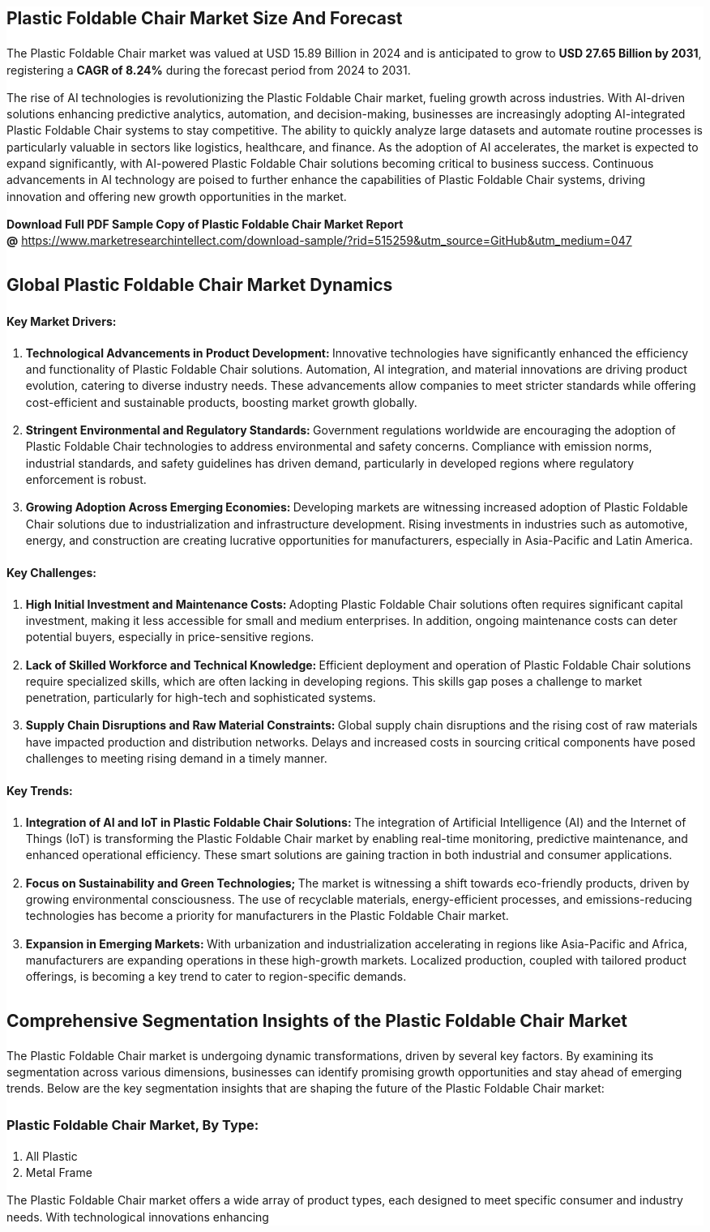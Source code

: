 <h2>Plastic Foldable Chair Market Size And Forecast</h2><p>The Plastic Foldable Chair market was valued at USD 15.89 Billion in 2024 and is anticipated to grow to <strong>USD 27.65 Billion by 2031</strong>, registering a <strong>CAGR of 8.24%</strong> during the forecast period from 2024 to 2031.</p><p>The rise of AI technologies is revolutionizing the Plastic Foldable Chair market, fueling growth across industries. With AI-driven solutions enhancing predictive analytics, automation, and decision-making, businesses are increasingly adopting AI-integrated Plastic Foldable Chair systems to stay competitive. The ability to quickly analyze large datasets and automate routine processes is particularly valuable in sectors like logistics, healthcare, and finance. As the adoption of AI accelerates, the market is expected to expand significantly, with AI-powered Plastic Foldable Chair solutions becoming critical to business success. Continuous advancements in AI technology are poised to further enhance the capabilities of Plastic Foldable Chair systems, driving innovation and offering new growth opportunities in the market.</p><p><strong>Download Full PDF Sample Copy of Plastic Foldable Chair Market Report @</strong>&nbsp;<a href="https://www.marketresearchintellect.com/download-sample/?rid=515259&amp;utm_source=GitHub&amp;utm_medium=047">https://www.marketresearchintellect.com/download-sample/?rid=515259&amp;utm_source=GitHub&amp;utm_medium=047</a></p><h2>Global Plastic Foldable Chair Market Dynamics</h2><h4><strong>Key Market Drivers:</strong></h4><ol><li><p><strong>Technological Advancements in Product Development:&nbsp;</strong>Innovative technologies have significantly enhanced the efficiency and functionality of Plastic Foldable Chair solutions. Automation, AI integration, and material innovations are driving product evolution, catering to diverse industry needs. These advancements allow companies to meet stricter standards while offering cost-efficient and sustainable products, boosting market growth globally.</p></li><li><p><strong>Stringent Environmental and Regulatory Standards:&nbsp;</strong>Government regulations worldwide are encouraging the adoption of Plastic Foldable Chair technologies to address environmental and safety concerns. Compliance with emission norms, industrial standards, and safety guidelines has driven demand, particularly in developed regions where regulatory enforcement is robust.</p></li><li><p><strong>Growing Adoption Across Emerging Economies:&nbsp;</strong>Developing markets are witnessing increased adoption of Plastic Foldable Chair solutions due to industrialization and infrastructure development. Rising investments in industries such as automotive, energy, and construction are creating lucrative opportunities for manufacturers, especially in Asia-Pacific and Latin America.</p></li></ol><h4><strong>Key Challenges:</strong></h4><ol><li><p><strong>High Initial Investment and Maintenance Costs:&nbsp;</strong>Adopting Plastic Foldable Chair solutions often requires significant capital investment, making it less accessible for small and medium enterprises. In addition, ongoing maintenance costs can deter potential buyers, especially in price-sensitive regions.</p></li><li><p><strong>Lack of Skilled Workforce and Technical Knowledge:&nbsp;</strong>Efficient deployment and operation of Plastic Foldable Chair solutions require specialized skills, which are often lacking in developing regions. This skills gap poses a challenge to market penetration, particularly for high-tech and sophisticated systems.</p></li><li><p><strong>Supply Chain Disruptions and Raw Material Constraints:&nbsp;</strong>Global supply chain disruptions and the rising cost of raw materials have impacted production and distribution networks. Delays and increased costs in sourcing critical components have posed challenges to meeting rising demand in a timely manner.</p></li></ol><h4><strong>Key Trends:</strong></h4><ol><li><p><strong>Integration of AI and IoT in Plastic Foldable Chair Solutions:&nbsp;</strong>The integration of Artificial Intelligence (AI) and the Internet of Things (IoT) is transforming the Plastic Foldable Chair market by enabling real-time monitoring, predictive maintenance, and enhanced operational efficiency. These smart solutions are gaining traction in both industrial and consumer applications.</p></li><li><p><strong>Focus on Sustainability and Green Technologies;&nbsp;</strong>The market is witnessing a shift towards eco-friendly products, driven by growing environmental consciousness. The use of recyclable materials, energy-efficient processes, and emissions-reducing technologies has become a priority for manufacturers in the Plastic Foldable Chair market.</p></li><li><p><strong>Expansion in Emerging Markets:&nbsp;</strong>With urbanization and industrialization accelerating in regions like Asia-Pacific and Africa, manufacturers are expanding operations in these high-growth markets. Localized production, coupled with tailored product offerings, is becoming a key trend to cater to region-specific demands.</p></li></ol><div class="article-main__content" data-test-id="publishing-text-block"><h2>Comprehensive Segmentation Insights of the Plastic Foldable Chair Market</h2><p>The Plastic Foldable Chair market is undergoing dynamic transformations, driven by several key factors. By examining its segmentation across various dimensions, businesses can identify promising growth opportunities and stay ahead of emerging trends. Below are the key segmentation insights that are shaping the future of the Plastic Foldable Chair market:</p><h3><strong>Plastic Foldable Chair Market, By Type:<br /></strong></h3><ol><li>All Plastic<li> Metal Frame</li></ol><p>The Plastic Foldable Chair market offers a wide array of product types, each designed to meet specific consumer and industry needs. With technological innovations enhancing